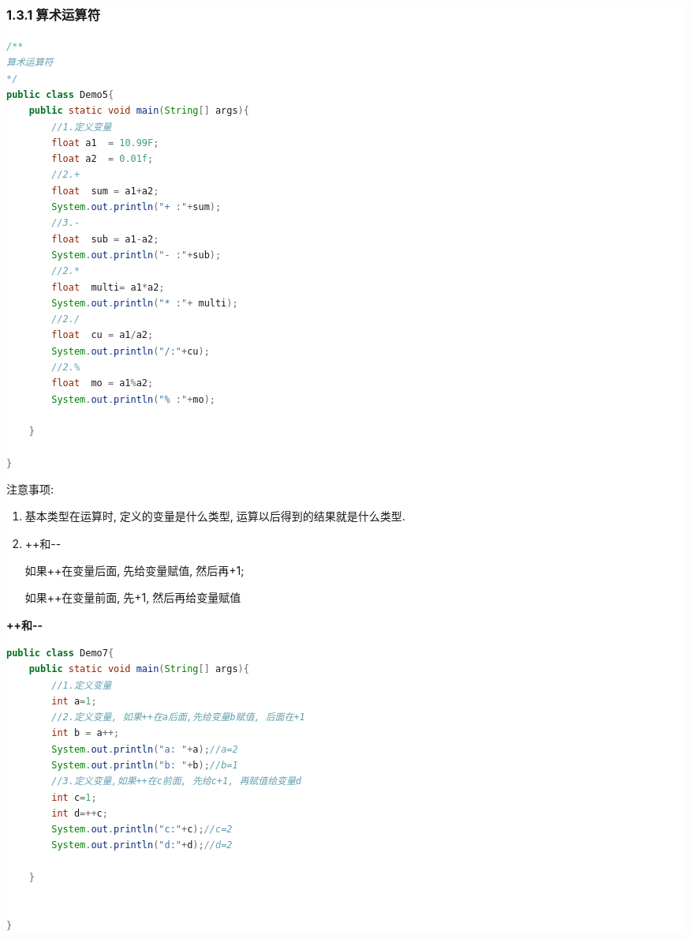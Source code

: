### 1.3.1 算术运算符

~~~~java
/**
算术运算符
*/
public class Demo5{
	public static void main(String[] args){
		//1.定义变量
		float a1  = 10.99F;
		float a2  = 0.01f;
		//2.+
		float  sum = a1+a2;
		System.out.println("+ :"+sum);
		//3.-
		float  sub = a1-a2;
		System.out.println("- :"+sub);
		//2.*
		float  multi= a1*a2;
		System.out.println("* :"+ multi);
		//2./
		float  cu = a1/a2;
		System.out.println("/:"+cu);
		//2.%
		float  mo = a1%a2;
		System.out.println("% :"+mo);
		
	}
	
}
~~~~



注意事项:

1. 基本类型在运算时, 定义的变量是什么类型, 运算以后得到的结果就是什么类型.

2. ++和--

   如果++在变量后面, 先给变量赋值, 然后再+1;

   如果++在变量前面, 先+1, 然后再给变量赋值

**++和--**

~~~~java
public class Demo7{
	public static void main(String[] args){
		//1.定义变量
		int a=1;
		//2.定义变量, 如果++在a后面,先给变量b赋值, 后面在+1
		int b = a++;
		System.out.println("a: "+a);//a=2
		System.out.println("b: "+b);//b=1
		//3.定义变量,如果++在c前面, 先给c+1, 再赋值给变量d
		int c=1;
		int d=++c;
		System.out.println("c:"+c);//c=2
		System.out.println("d:"+d);//d=2
		
	}

	
}
~~~~
